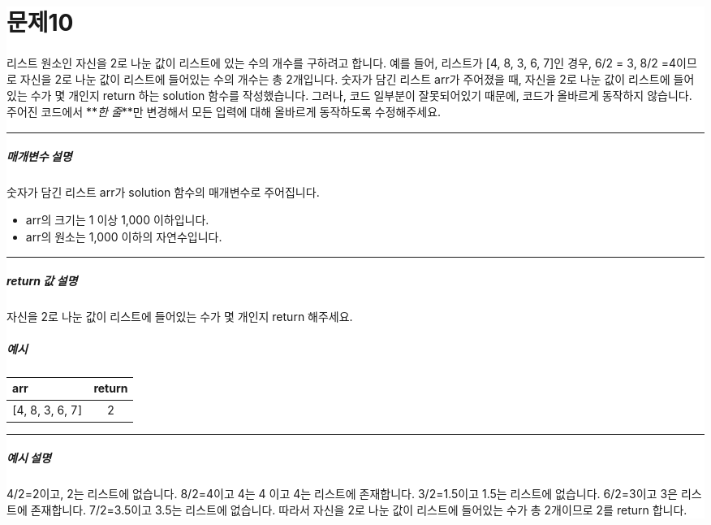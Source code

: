 # 문제10

리스트 원소인 자신을 2로 나눈 값이 리스트에 있는 수의 개수를 구하려고 합니다. 예를 들어, 리스트가 [4, 8, 3, 6, 7]인 경우, 6/2 = 3, 8/2 =4이므로 자신을 2로 나눈 값이 리스트에 들어있는 수의 개수는 총 2개입니다.
숫자가 담긴 리스트 arr가 주어졌을 때, 자신을 2로 나눈 값이 리스트에 들어있는 수가 몇 개인지 return 하는 solution 함수를 작성했습니다. 그러나, 코드 일부분이 잘못되어있기 때문에, 코드가 올바르게 동작하지 않습니다. 주어진 코드에서 **_한 줄_**만 변경해서 모든 입력에 대해 올바르게 동작하도록 수정해주세요.

---

##### 매개변수 설명

숫자가 담긴 리스트 arr가 solution 함수의 매개변수로 주어집니다.

- arr의 크기는 1 이상 1,000 이하입니다.
- arr의 원소는 1,000 이하의 자연수입니다.

---

##### return 값 설명

자신을 2로 나눈 값이 리스트에 들어있는 수가 몇 개인지 return 해주세요.

##### 예시

| arr             | return |
| :-------------- | :----: |
| [4, 8, 3, 6, 7] |   2    |

---

##### 예시 설명

4/2=2이고, 2는 리스트에 없습니다.
8/2=4이고 4는 4 이고 4는 리스트에 존재합니다.
3/2=1.5이고 1.5는 리스트에 없습니다.
6/2=3이고 3은 리스트에 존재합니다.
7/2=3.5이고 3.5는 리스트에 없습니다.
따라서 자신을 2로 나눈 값이 리스트에 들어있는 수가 총 2개이므로 2를 return 합니다.
